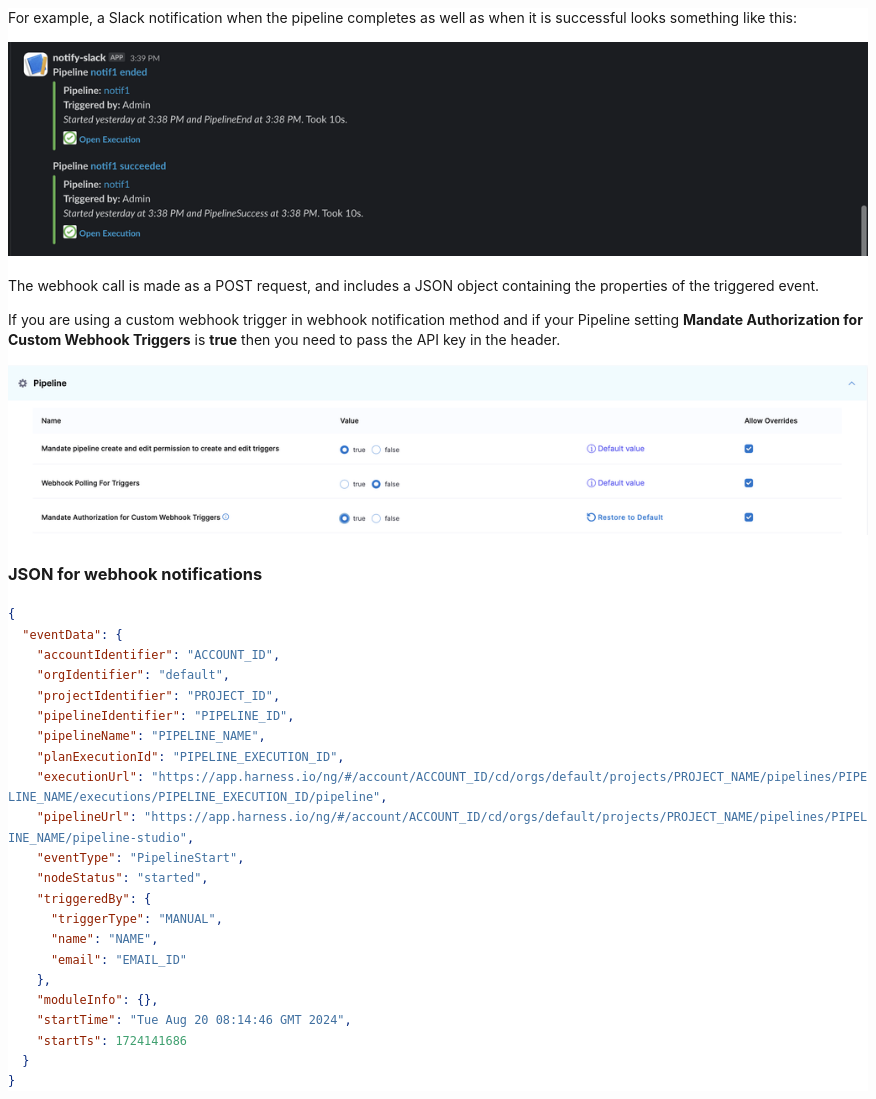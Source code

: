 For example, a Slack notification when the pipeline completes as well as when it is successful looks something like this:

![](./static/pipeline_notification_end_complete.png)

The webhook call is made as a POST request, and includes a JSON object containing the properties of the triggered event.

If you are using a custom webhook trigger in webhook notification method and if your Pipeline setting **Mandate Authorization for Custom Webhook Triggers** is **true** then you need to pass the API key in the header.

![](./static/mandate_auth_custom.png)



### JSON for webhook notifications

<Tabs>
<TabItem value="Pipeline Start">

```json
{
  "eventData": {
    "accountIdentifier": "ACCOUNT_ID",
    "orgIdentifier": "default",
    "projectIdentifier": "PROJECT_ID",
    "pipelineIdentifier": "PIPELINE_ID",
    "pipelineName": "PIPELINE_NAME",
    "planExecutionId": "PIPELINE_EXECUTION_ID",
    "executionUrl": "https://app.harness.io/ng/#/account/ACCOUNT_ID/cd/orgs/default/projects/PROJECT_NAME/pipelines/PIPELINE_NAME/executions/PIPELINE_EXECUTION_ID/pipeline",
    "pipelineUrl": "https://app.harness.io/ng/#/account/ACCOUNT_ID/cd/orgs/default/projects/PROJECT_NAME/pipelines/PIPELINE_NAME/pipeline-studio",
    "eventType": "PipelineStart",
    "nodeStatus": "started",
    "triggeredBy": {
      "triggerType": "MANUAL",
      "name": "NAME",
      "email": "EMAIL_ID"
    },
    "moduleInfo": {},
    "startTime": "Tue Aug 20 08:14:46 GMT 2024",
    "startTs": 1724141686
  }
}
```